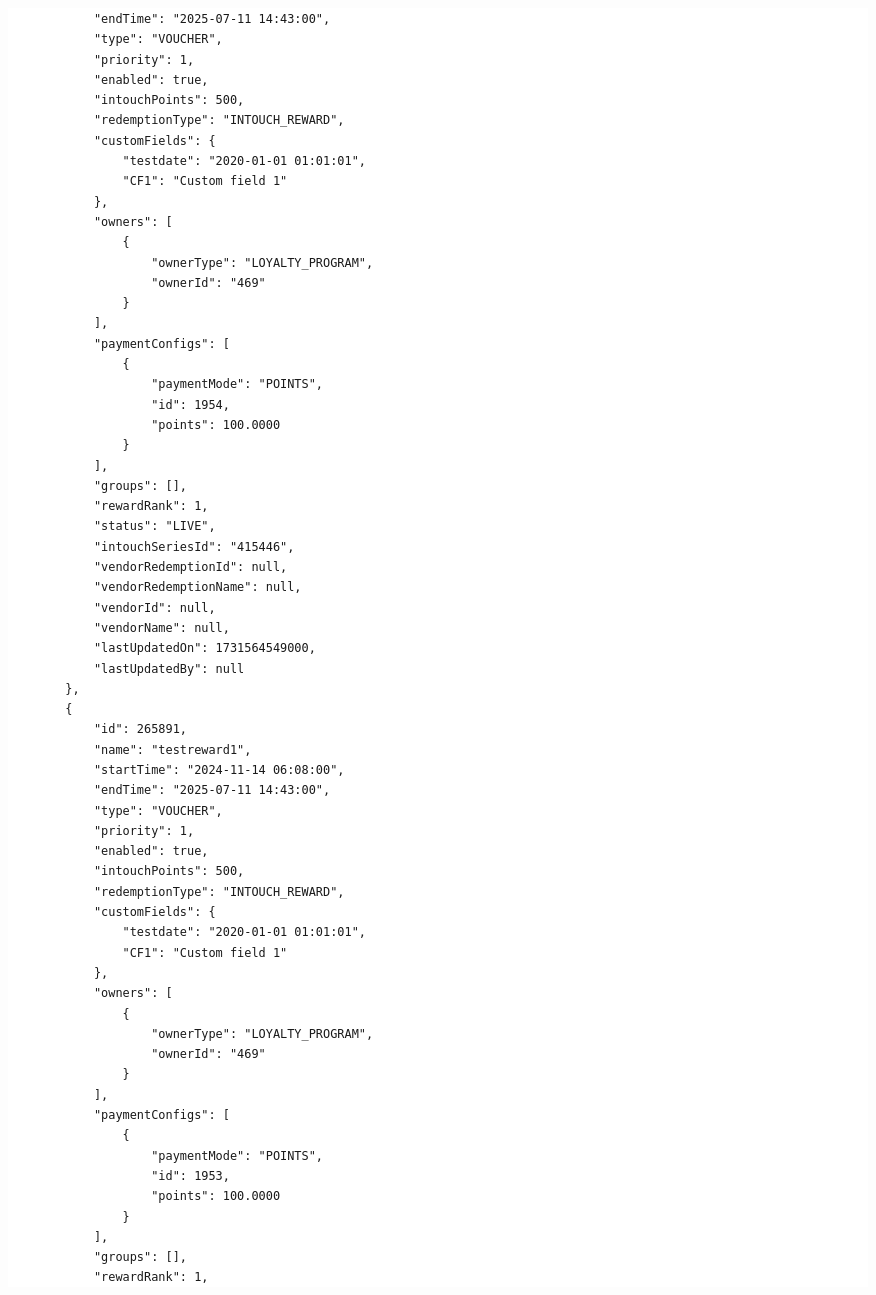 ```
            "endTime": "2025-07-11 14:43:00",
            "type": "VOUCHER",
            "priority": 1,
            "enabled": true,
            "intouchPoints": 500,
            "redemptionType": "INTOUCH_REWARD",
            "customFields": {
                "testdate": "2020-01-01 01:01:01",
                "CF1": "Custom field 1"
            },
            "owners": [
                {
                    "ownerType": "LOYALTY_PROGRAM",
                    "ownerId": "469"
                }
            ],
            "paymentConfigs": [
                {
                    "paymentMode": "POINTS",
                    "id": 1954,
                    "points": 100.0000
                }
            ],
            "groups": [],
            "rewardRank": 1,
            "status": "LIVE",
            "intouchSeriesId": "415446",
            "vendorRedemptionId": null,
            "vendorRedemptionName": null,
            "vendorId": null,
            "vendorName": null,
            "lastUpdatedOn": 1731564549000,
            "lastUpdatedBy": null
        },
        {
            "id": 265891,
            "name": "testreward1",
            "startTime": "2024-11-14 06:08:00",
            "endTime": "2025-07-11 14:43:00",
            "type": "VOUCHER",
            "priority": 1,
            "enabled": true,
            "intouchPoints": 500,
            "redemptionType": "INTOUCH_REWARD",
            "customFields": {
                "testdate": "2020-01-01 01:01:01",
                "CF1": "Custom field 1"
            },
            "owners": [
                {
                    "ownerType": "LOYALTY_PROGRAM",
                    "ownerId": "469"
                }
            ],
            "paymentConfigs": [
                {
                    "paymentMode": "POINTS",
                    "id": 1953,
                    "points": 100.0000
                }
            ],
            "groups": [],
            "rewardRank": 1,
```